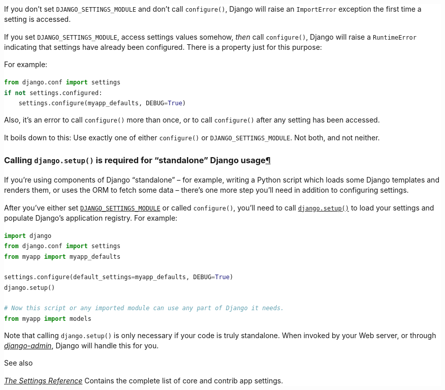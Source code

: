 If you don’t set `DJANGO_SETTINGS_MODULE` and don’t call `configure()`,
Django will raise an `ImportError` exception the first time a setting
is accessed.

If you set `DJANGO_SETTINGS_MODULE`, access settings values somehow, _then_
call `configure()`, Django will raise a `RuntimeError` indicating
that settings have already been configured. There is a property just for this
purpose:

For example:
```python
from django.conf import settings
if not settings.configured:
    settings.configure(myapp_defaults, DEBUG=True)
```

Also, it’s an error to call `configure()` more than once, or to call
`configure()` after any setting has been accessed.

It boils down to this: Use exactly one of either `configure()` or
`DJANGO_SETTINGS_MODULE`. Not both, and not neither.

### Calling `django.setup()` is required for “standalone” Django usage[¶](#calling-django-setup-is-required-for-standalone-django-usage "Permalink to this headline")

If you’re using components of Django “standalone” – for example, writing a
Python script which loads some Django templates and renders them, or uses the
ORM to fetch some data – there’s one more step you’ll need in addition to
configuring settings.

After you’ve either set <span class="target" id="index-0">[`DJANGO_SETTINGS_MODULE`](#envvar-DJANGO_SETTINGS_MODULE) or called
`configure()`, you’ll need to call [`django.setup()`](https://docs.djangoproject.com/en/1.9/ref/applications/#django.setup "django.setup") to load your
settings and populate Django’s application registry. For example:
```python
import django
from django.conf import settings
from myapp import myapp_defaults

settings.configure(default_settings=myapp_defaults, DEBUG=True)
django.setup()

# Now this script or any imported module can use any part of Django it needs.
from myapp import models
```

Note that calling `django.setup()` is only necessary if your code is truly
standalone. When invoked by your Web server, or through [_django-admin_](https://docs.djangoproject.com/en/1.9/ref/django-admin/), Django will handle this for you.


See also

[_The Settings Reference_](https://docs.djangoproject.com/en/1.9/ref/settings/)
Contains the complete list of core and contrib app settings.
